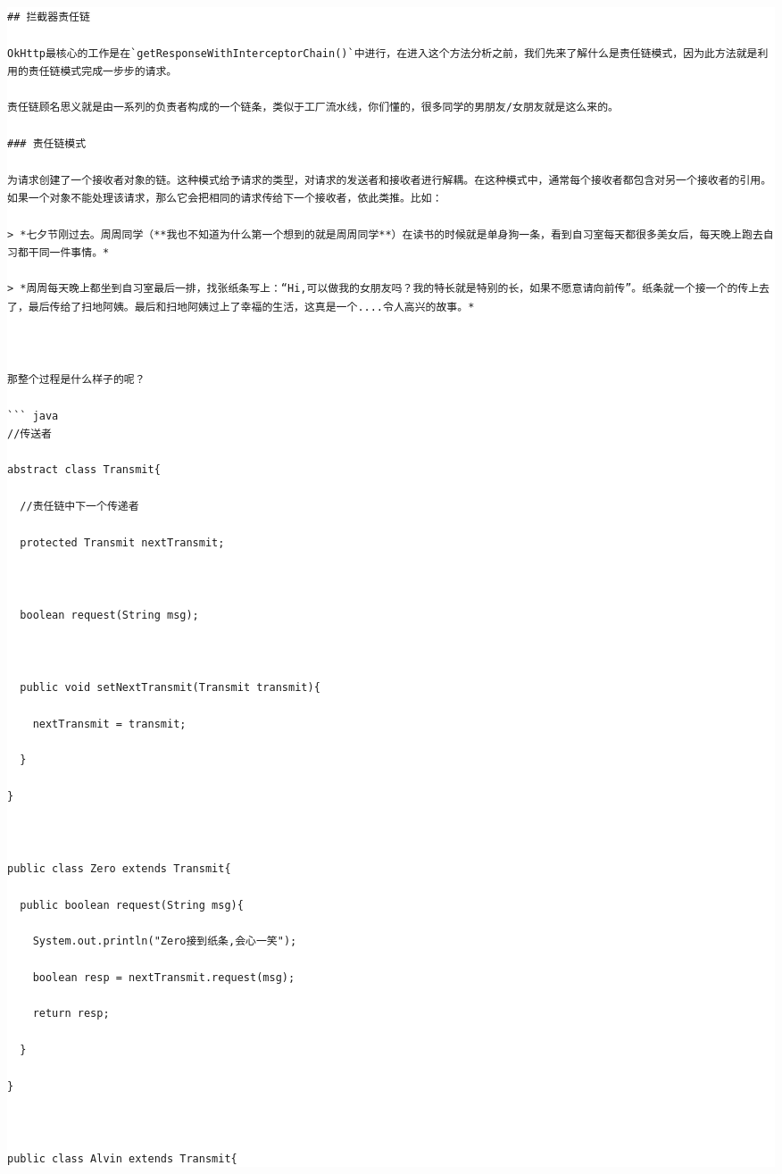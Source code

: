 ```
## 拦截器责任链

OkHttp最核心的工作是在`getResponseWithInterceptorChain()`中进行，在进入这个方法分析之前，我们先来了解什么是责任链模式，因为此方法就是利用的责任链模式完成一步步的请求。

责任链顾名思义就是由一系列的负责者构成的一个链条，类似于工厂流水线，你们懂的，很多同学的男朋友/女朋友就是这么来的。

### 责任链模式

为请求创建了一个接收者对象的链。这种模式给予请求的类型，对请求的发送者和接收者进行解耦。在这种模式中，通常每个接收者都包含对另一个接收者的引用。如果一个对象不能处理该请求，那么它会把相同的请求传给下一个接收者，依此类推。比如：

> *七夕节刚过去。周周同学（**我也不知道为什么第一个想到的就是周周同学**）在读书的时候就是单身狗一条，看到自习室每天都很多美女后，每天晚上跑去自习都干同一件事情。*

> *周周每天晚上都坐到自习室最后一排，找张纸条写上：“Hi,可以做我的女朋友吗？我的特长就是特别的长，如果不愿意请向前传”。纸条就一个接一个的传上去了，最后传给了扫地阿姨。最后和扫地阿姨过上了幸福的生活，这真是一个....令人高兴的故事。*



那整个过程是什么样子的呢？

``` java
//传送者

abstract class Transmit{

  //责任链中下一个传递者

  protected Transmit nextTransmit;

   

  boolean request(String msg);

   

  public void setNextTransmit(Transmit transmit){

​    nextTransmit = transmit;

  }

}



public class Zero extends Transmit{

  public boolean request(String msg){

​    System.out.println("Zero接到纸条,会心一笑");

​    boolean resp = nextTransmit.request(msg); 

​    return resp;

  }

}



public class Alvin extends Transmit{
```